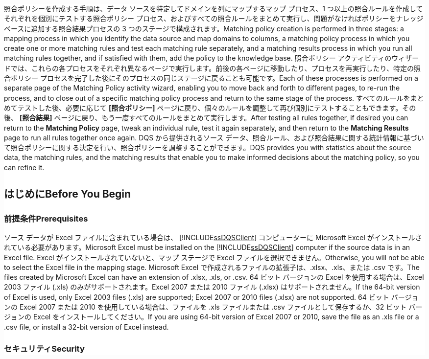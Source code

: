  <span data-ttu-id="64ebb-107">照合ポリシーを作成する手順は、データ ソースを特定してドメインを列にマップするマップ プロセス、1 つ以上の照合ルールを作成してそれぞれを個別にテストする照合ポリシー プロセス、およびすべての照合ルールをまとめて実行し、問題がなければポリシーをナレッジ ベースに追加する照合結果プロセスの 3 つのステージで構成されます。</span><span class="sxs-lookup"><span data-stu-id="64ebb-107">Matching policy creation is performed in three stages: a mapping process in which you identify the data source and map domains to columns, a matching policy process in which you create one or more matching rules and test each matching rule separately, and a matching results process in which you run all matching rules together, and if satisfied with them, add the policy to the knowledge base.</span></span> <span data-ttu-id="64ebb-108">照合ポリシー アクティビティのウィザードでは、これらの各プロセスをそれぞれ異なるページで実行します。前後の各ページに移動したり、プロセスを再実行したり、特定の照合ポリシー プロセスを完了した後にそのプロセスの同じステージに戻ることも可能です。</span><span class="sxs-lookup"><span data-stu-id="64ebb-108">Each of these processes is performed on a separate page of the Matching Policy activity wizard, enabling you to move back and forth to different pages, to re-run the process, and to close out of a specific matching policy process and return to the same stage of the process.</span></span> <span data-ttu-id="64ebb-109">すべてのルールをまとめてテストした後、必要に応じて **[照合ポリシー]** ページに戻り、個々のルールを調整して再び個別にテストすることもできます。その後、 **[照合結果]** ページに戻り、もう一度すべてのルールをまとめて実行します。</span><span class="sxs-lookup"><span data-stu-id="64ebb-109">After testing all rules together, if desired you can return to the **Matching Policy** page, tweak an individual rule, test it again separately, and then return to the **Matching Results** page to run all rules together once again.</span></span> <span data-ttu-id="64ebb-110">DQS から提供されるソース データ、照合ルール、および照合結果に関する統計情報に基づいて照合ポリシーに関する決定を行い、照合ポリシーを調整することができます。</span><span class="sxs-lookup"><span data-stu-id="64ebb-110">DQS provides you with statistics about the source data, the matching rules, and the matching results that enable you to make informed decisions about the matching policy, so you can refine it.</span></span>  
  
##  <a name="before-you-begin"></a><a name="BeforeYouBegin"></a> <span data-ttu-id="64ebb-111">はじめに</span><span class="sxs-lookup"><span data-stu-id="64ebb-111">Before You Begin</span></span>  
  
###  <a name="prerequisites"></a><a name="Prerequisites"></a> <span data-ttu-id="64ebb-112">前提条件</span><span class="sxs-lookup"><span data-stu-id="64ebb-112">Prerequisites</span></span>  
 <span data-ttu-id="64ebb-113">ソース データが Excel ファイルに含まれている場合は、 [!INCLUDE[ssDQSClient](../includes/ssdqsclient-md.md)] コンピューターに Microsoft Excel がインストールされている必要があります。</span><span class="sxs-lookup"><span data-stu-id="64ebb-113">Microsoft Excel must be installed on the [!INCLUDE[ssDQSClient](../includes/ssdqsclient-md.md)] computer if the source data is in an Excel file.</span></span> <span data-ttu-id="64ebb-114">Excel がインストールされていないと、マップ ステージで Excel ファイルを選択できません。</span><span class="sxs-lookup"><span data-stu-id="64ebb-114">Otherwise, you will not be able to select the Excel file in the mapping stage.</span></span> <span data-ttu-id="64ebb-115">Microsoft Excel で作成されるファイルの拡張子は、.xlsx、.xls、または .csv です。</span><span class="sxs-lookup"><span data-stu-id="64ebb-115">The files created by Microsoft Excel can have an extension of .xlsx, .xls, or .csv.</span></span> <span data-ttu-id="64ebb-116">64 ビット バージョンの Excel を使用する場合は、Excel 2003 ファイル (.xls) のみがサポートされます。Excel 2007 または 2010 ファイル (.xlsx) はサポートされません。</span><span class="sxs-lookup"><span data-stu-id="64ebb-116">If the 64-bit version of Excel is used, only Excel 2003 files (.xls) are supported; Excel 2007 or 2010 files (.xlsx) are not supported.</span></span> <span data-ttu-id="64ebb-117">64 ビット バージョンの Excel 2007 または 2010 を使用している場合は、ファイルを .xls ファイルまたは .csv ファイルとして保存するか、32 ビット バージョンの Excel をインストールしてください。</span><span class="sxs-lookup"><span data-stu-id="64ebb-117">If you are using 64-bit version of Excel 2007 or 2010, save the file as an .xls file or a .csv file, or install a 32-bit version of Excel instead.</span></span>  
  
###  <a name="security"></a><a name="Security"></a> <span data-ttu-id="64ebb-118">セキュリティ</span><span class="sxs-lookup"><span data-stu-id="64ebb-118">Security</span></span>  
  